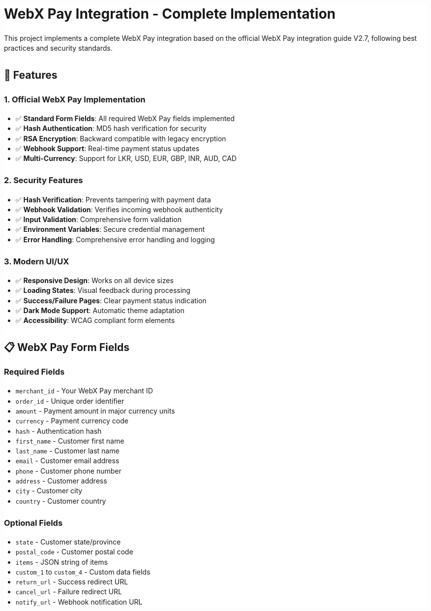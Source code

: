 # WebX Pay Integration - Complete Implementation

This project implements a complete WebX Pay integration based on the official WebX Pay integration guide V2.7, following best practices and security standards.

## 🚀 Features

### 1. **Official WebX Pay Implementation**
- ✅ **Standard Form Fields**: All required WebX Pay fields implemented
- ✅ **Hash Authentication**: MD5 hash verification for security
- ✅ **RSA Encryption**: Backward compatible with legacy encryption
- ✅ **Webhook Support**: Real-time payment status updates
- ✅ **Multi-Currency**: Support for LKR, USD, EUR, GBP, INR, AUD, CAD

### 2. **Security Features**
- ✅ **Hash Verification**: Prevents tampering with payment data
- ✅ **Webhook Validation**: Verifies incoming webhook authenticity
- ✅ **Input Validation**: Comprehensive form validation
- ✅ **Environment Variables**: Secure credential management
- ✅ **Error Handling**: Comprehensive error handling and logging

### 3. **Modern UI/UX**
- ✅ **Responsive Design**: Works on all device sizes
- ✅ **Loading States**: Visual feedback during processing
- ✅ **Success/Failure Pages**: Clear payment status indication
- ✅ **Dark Mode Support**: Automatic theme adaptation
- ✅ **Accessibility**: WCAG compliant form elements

## 📋 WebX Pay Form Fields

### Required Fields
- `merchant_id` - Your WebX Pay merchant ID
- `order_id` - Unique order identifier
- `amount` - Payment amount in major currency units
- `currency` - Payment currency code
- `hash` - Authentication hash
- `first_name` - Customer first name
- `last_name` - Customer last name
- `email` - Customer email address
- `phone` - Customer phone number
- `address` - Customer address
- `city` - Customer city
- `country` - Customer country

### Optional Fields
- `state` - Customer state/province
- `postal_code` - Customer postal code
- `items` - JSON string of items
- `custom_1` to `custom_4` - Custom data fields
- `return_url` - Success redirect URL
- `cancel_url` - Failure redirect URL
- `notify_url` - Webhook notification URL
